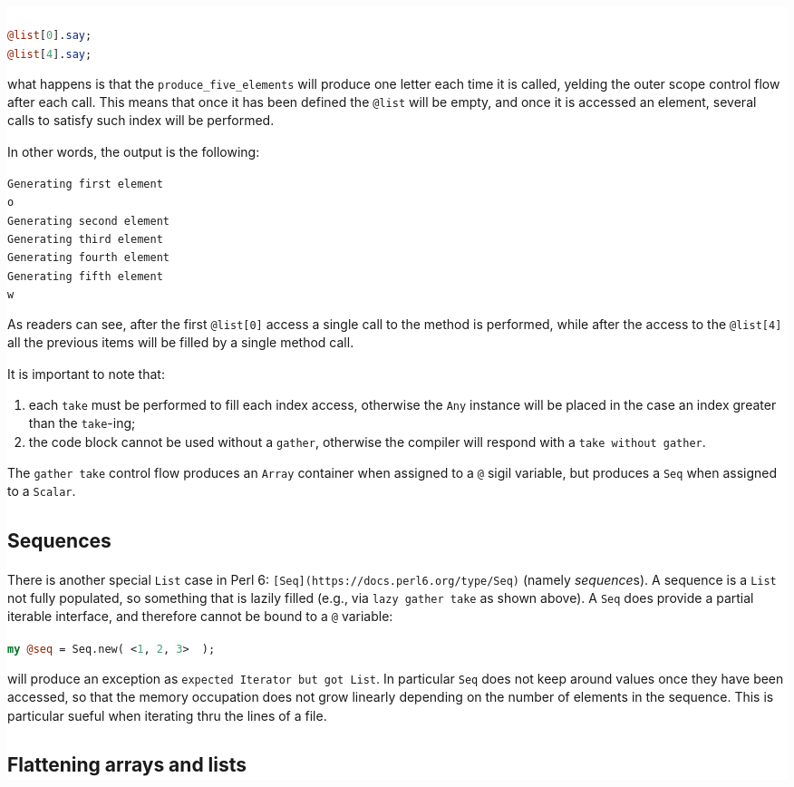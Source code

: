 ```perl

@list[0].say;
@list[4].say;
```

what happens is that the `produce_five_elements` will produce one letter each time it is called, yelding the outer scope control flow after each call. This means that once it has been defined the `@list` will be empty, and once it is accessed an element, several calls to satisfy such index will be performed.

In other words, the output is the following:

```shell
Generating first element
o
Generating second element
Generating third element
Generating fourth element
Generating fifth element
w
```

As readers can see, after the first `@list[0]` access a single call to the method is performed, while after the access to the `@list[4]` all the previous items will be filled by a single method call.

It is important to note that:
1. each `take` must be performed to fill each index access, otherwise the `Any` instance will be placed in the case an index greater than the `take`-ing;
2. the code block cannot be used without a `gather`, otherwise the compiler will respond with a `take without gather`.


The `gather take` control flow produces an `Array` container when assigned to a `@` sigil variable, but produces a `Seq` when assigned to a `Scalar`.

## Sequences

There is another special `List` case in Perl 6: `[Seq](https://docs.perl6.org/type/Seq)` (namely *sequence*s).
A sequence is a `List` not fully populated, so something that is lazily filled (e.g., via `lazy gather take` as shown above).
A `Seq` does provide a partial iterable interface, and therefore cannot be bound to a `@` variable:

```perl
my @seq = Seq.new( <1, 2, 3>  );
```

will produce an exception as `expected Iterator but got List`.
In particular `Seq` does not keep around values once they have been accessed, so that the memory occupation does not grow linearly depending on the number of elements in the sequence. This is particular sueful when iterating thru the lines of a file.


## Flattening arrays and lists
